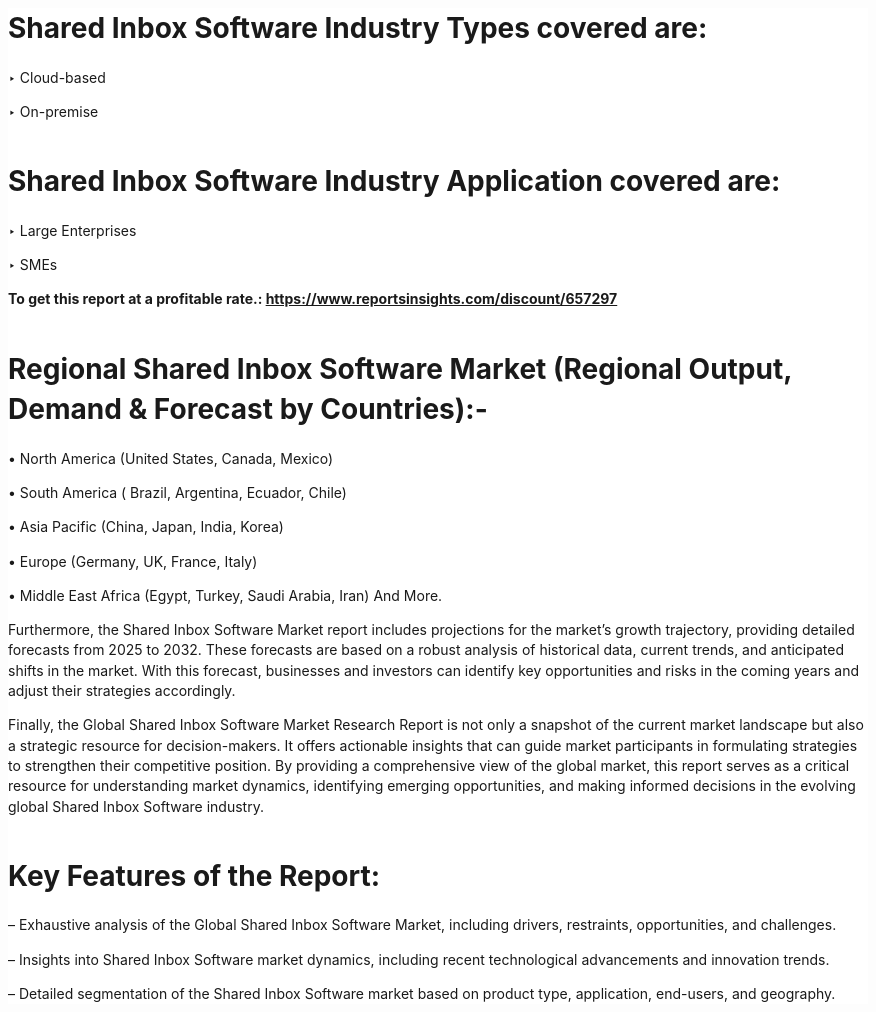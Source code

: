 # <strong>Shared Inbox Software Industry Types covered are:</strong>

‣ Cloud-based

‣ On-premise

# <strong>Shared Inbox Software Industry Application covered are:</strong>

‣ Large Enterprises

‣ SMEs

<strong>To get this report at a profitable rate.: <a href=https://www.reportsinsights.com/discount/657297>https://www.reportsinsights.com/discount/657297</a></strong>

# <strong>Regional Shared Inbox Software Market (Regional Output, Demand &amp; Forecast by Countries):-</strong>

• North America (United States, Canada, Mexico)

• South America ( Brazil, Argentina, Ecuador, Chile)

• Asia Pacific (China, Japan, India, Korea)

• Europe (Germany, UK, France, Italy)

• Middle East Africa (Egypt, Turkey, Saudi Arabia, Iran) And More.

Furthermore, the Shared Inbox Software Market report includes projections for the market’s growth trajectory, providing detailed forecasts from 2025 to 2032. These forecasts are based on a robust analysis of historical data, current trends, and anticipated shifts in the market. With this forecast, businesses and investors can identify key opportunities and risks in the coming years and adjust their strategies accordingly.

Finally, the Global Shared Inbox Software Market Research Report is not only a snapshot of the current market landscape but also a strategic resource for decision-makers. It offers actionable insights that can guide market participants in formulating strategies to strengthen their competitive position. By providing a comprehensive view of the global market, this report serves as a critical resource for understanding market dynamics, identifying emerging opportunities, and making informed decisions in the evolving global Shared Inbox Software industry.

# <strong>Key Features of the Report:</strong>

– Exhaustive analysis of the Global Shared Inbox Software Market, including drivers, restraints, opportunities, and challenges.

– Insights into Shared Inbox Software market dynamics, including recent technological advancements and innovation trends.

– Detailed segmentation of the Shared Inbox Software market based on product type, application, end-users, and geography.
